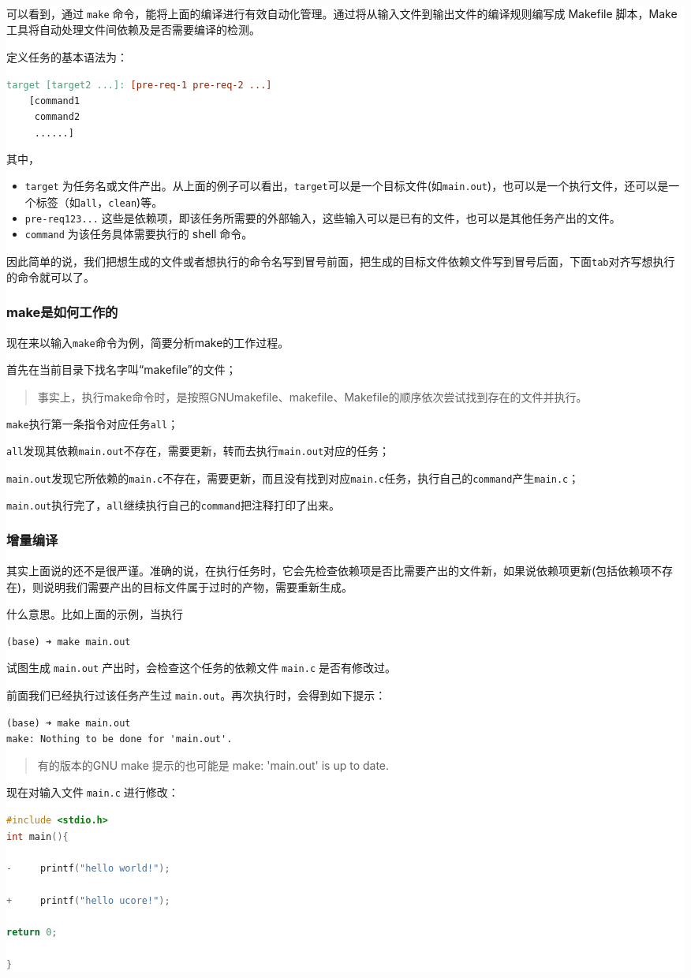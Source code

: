 可以看到，通过 `make` 命令，能将上面的编译进行有效自动化管理。通过将从输入文件到输出文件的编译规则编写成 Makefile 脚本，Make 工具将自动处理文件间依赖及是否需要编译的检测。

定义任务的基本语法为：

```makefile
target [target2 ...]: [pre-req-1 pre-req-2 ...]
	[command1
	 command2
	 ......]
```

其中，

- `target` 为任务名或文件产出。从上面的例子可以看出，`target`可以是一个目标文件(如`main.out`)，也可以是一个执行文件，还可以是一个标签（如`all`，`clean`)等。
- `pre-req123...` 这些是依赖项，即该任务所需要的外部输入，这些输入可以是已有的文件，也可以是其他任务产出的文件。
- `command` 为该任务具体需要执行的 shell 命令。

因此简单的说，我们把想生成的文件或者想执行的命令名写到冒号前面，把生成的目标文件依赖文件写到冒号后面，下面`tab`对齐写想执行的命令就可以了。


### make是如何工作的

现在来以输入`make`命令为例，简要分析make的工作过程。

首先在当前目录下找名字叫“makefile”的文件；

>  事实上，执行make命令时，是按照GNUmakefile、makefile、Makefile的顺序依次尝试找到存在的文件并执行。

`make`执行第一条指令对应任务`all`；

`all`发现其依赖`main.out`不存在，需要更新，转而去执行`main.out`对应的任务；

`main.out`发现它所依赖的`main.c`不存在，需要更新，而且没有找到对应`main.c`任务，执行自己的`command`产生`main.c`；

`main.out`执行完了，`all`继续执行自己的`command`把注释打印了出来。

### 增量编译

其实上面说的还不是很严谨。准确的说，在执行任务时，它会先检查依赖项是否比需要产出的文件新，如果说依赖项更新(包括依赖项不存在)，则说明我们需要产出的目标文件属于过时的产物，需要重新生成。

什么意思。比如上面的示例，当执行

```shell
(base) ➜ make main.out 
```

试图生成 `main.out` 产出时，会检查这个任务的依赖文件 `main.c` 是否有修改过。

前面我们已经执行过该任务产生过 `main.out`。再次执行时，会得到如下提示：

```shell
(base) ➜ make main.out 
make: Nothing to be done for 'main.out'.
```

> 有的版本的GNU make 提示的也可能是 make: 'main.out' is up to date.

现在对输入文件 `main.c` 进行修改：

```c++
#include <stdio.h>
int main(){

-     printf("hello world!");

+     printf("hello ucore!");

return 0;

}
```
